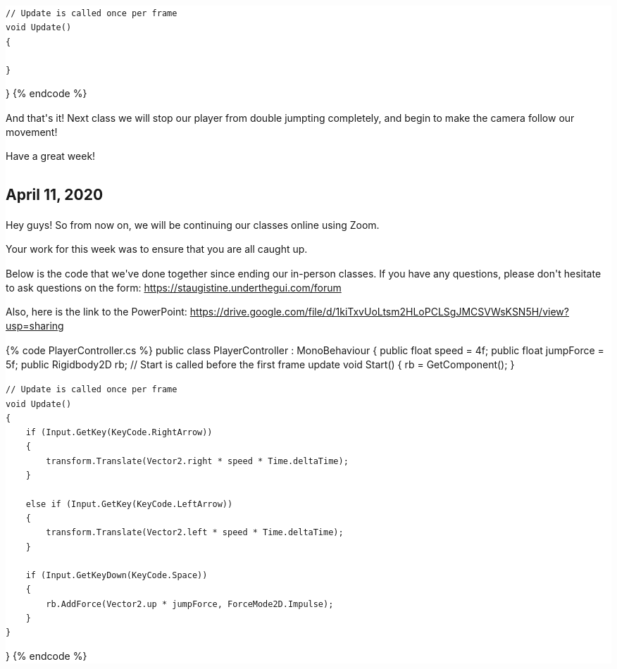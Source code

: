     // Update is called once per frame
    void Update()
    {
        
    }
}
{% endcode %}

And that's it! Next class we will stop our player from double jumpting completely, and begin to make the camera follow our movement!

Have a great week!

## April 11, 2020

Hey guys! 
So from now on, we will be continuing our classes online using Zoom.

Your work for this week was to ensure that you are all caught up. 

Below is the code that we've done together since ending our in-person classes. If you have any questions, please don't hesitate to ask questions on the form: https://staugistine.underthegui.com/forum

Also, here is the link to the PowerPoint:
https://drive.google.com/file/d/1kiTxvUoLtsm2HLoPCLSgJMCSVWsKSN5H/view?usp=sharing

{% code PlayerController.cs %}
public class PlayerController : MonoBehaviour
{
    public float speed = 4f;
    public float jumpForce = 5f;
    public Rigidbody2D rb;
    // Start is called before the first frame update
    void Start()
    {
        rb = GetComponent<Rigidbody2D>();
    }

    // Update is called once per frame
    void Update()
    {
        if (Input.GetKey(KeyCode.RightArrow))
        {
            transform.Translate(Vector2.right * speed * Time.deltaTime);
        }

        else if (Input.GetKey(KeyCode.LeftArrow))
        {
            transform.Translate(Vector2.left * speed * Time.deltaTime);
        }

        if (Input.GetKeyDown(KeyCode.Space))
        {
            rb.AddForce(Vector2.up * jumpForce, ForceMode2D.Impulse);
        }
    }
}
{% endcode %}
